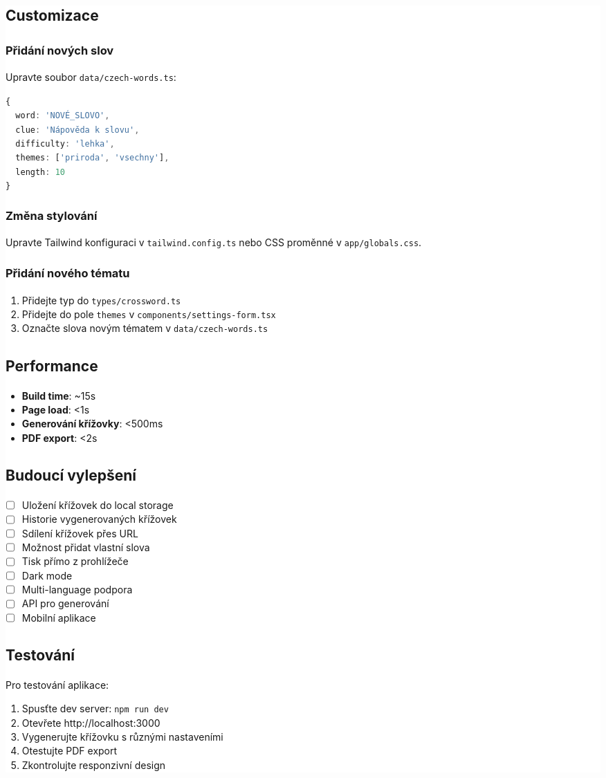 ## Customizace

### Přidání nových slov

Upravte soubor `data/czech-words.ts`:

```typescript
{
  word: 'NOVÉ_SLOVO',
  clue: 'Nápověda k slovu',
  difficulty: 'lehka',
  themes: ['priroda', 'vsechny'],
  length: 10
}
```

### Změna stylování

Upravte Tailwind konfiguraci v `tailwind.config.ts` nebo CSS proměnné v `app/globals.css`.

### Přidání nového tématu

1. Přidejte typ do `types/crossword.ts`
2. Přidejte do pole `themes` v `components/settings-form.tsx`
3. Označte slova novým tématem v `data/czech-words.ts`

## Performance

- **Build time**: ~15s
- **Page load**: <1s
- **Generování křížovky**: <500ms
- **PDF export**: <2s

## Budoucí vylepšení

- [ ] Uložení křížovek do local storage
- [ ] Historie vygenerovaných křížovek
- [ ] Sdílení křížovek přes URL
- [ ] Možnost přidat vlastní slova
- [ ] Tisk přímo z prohlížeče
- [ ] Dark mode
- [ ] Multi-language podpora
- [ ] API pro generování
- [ ] Mobilní aplikace

## Testování

Pro testování aplikace:

1. Spusťte dev server: `npm run dev`
2. Otevřete http://localhost:3000
3. Vygenerujte křížovku s různými nastaveními
4. Otestujte PDF export
5. Zkontrolujte responzivní design

